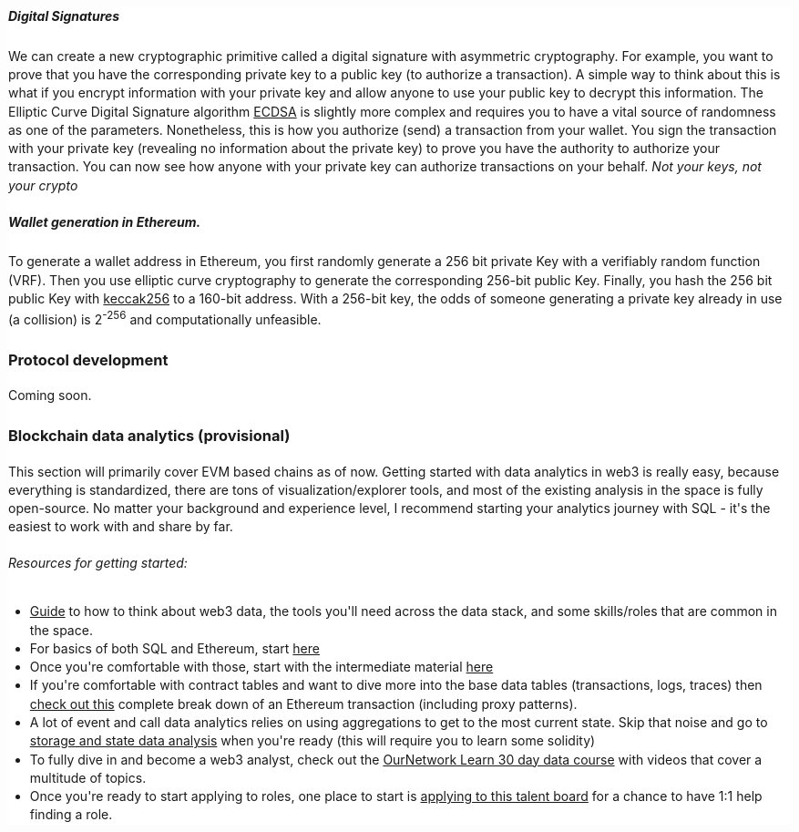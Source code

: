 ##### Digital Signatures

We can create a new cryptographic primitive called a digital signature with asymmetric cryptography. For example, you want to prove that you have the corresponding private key to a public key (to authorize a transaction). A simple way to think about this is what if you encrypt information with your private key and allow anyone to use your public key to decrypt this information. The Elliptic Curve Digital Signature algorithm [ECDSA](https://en.wikipedia.org/wiki/Elliptic_Curve_Digital_Signature_Algorithm) is slightly more complex and requires you to have a vital source of randomness as one of the parameters. Nonetheless, this is how you authorize (send) a transaction from your wallet. You sign the transaction with your private key (revealing no information about the private key) to prove you have the authority to authorize your transaction. You can now see how anyone with your private key can authorize transactions on your behalf. *Not your keys, not your crypto* 

##### Wallet generation in Ethereum.

To generate a wallet address in Ethereum, you first randomly generate a 256 bit private Key with a verifiably random function (VRF). Then you use elliptic curve cryptography to generate the corresponding 256-bit public Key. Finally, you hash the 256 bit public Key with [keccak256](https://keccak.team/keccak.html) to a 160-bit address. With a 256-bit key, the odds of someone generating a private key already in use (a collision) is 2<sup>-256</sup> and computationally unfeasible. 

### Protocol development

Coming soon.

### Blockchain data analytics (provisional)

This section will primarily cover EVM based chains as of now. Getting started with data analytics in web3 is really easy, because everything is standardized, there are tons of visualization/explorer tools, and most of the existing analysis in the space is fully open-source. No matter your background and experience level, I recommend starting your analytics journey with SQL - it's the easiest to work with and share by far.

###### Resources for getting started:
- [Guide](https://ath.mirror.xyz/w2cxg5OP1OEcqvSgsEjSSyKRJhPmam0w-fXGogiG-8g) to how to think about web3 data, the tools you'll need across the data stack, and some skills/roles that are common in the space.
- For basics of both SQL and Ethereum, start [here](https://towardsdatascience.com/your-guide-to-basic-sql-while-learning-ethereum-at-the-same-time-9eac17a05929)
- Once you're comfortable with those, start with the intermediate material [here](https://towardsdatascience.com/your-guide-to-intermediate-sql-while-learning-ethereum-at-the-same-time-7b25119ef1e2)
- If you're comfortable with contract tables and want to dive more into the base data tables (transactions, logs, traces) then [check out this](https://ath.mirror.xyz/mbR1n_CvflL1KIKCTG42bnM4HpfGBqDPNndH8mu2eJw) complete break down of an Ethereum transaction (including proxy patterns).
- A lot of event and call data analytics relies on using aggregations to get to the most current state. Skip that noise and go to [storage and state data analysis](https://ath.mirror.xyz/lcZzeBcfpmfQlIHqUBmNAmv5EeVfNBGmr-S7mkWcuyo) when you're ready (this will require you to learn some solidity)
- To fully dive in and become a web3 analyst, check out the [OurNetwork Learn 30 day data course](https://ournetwork.mirror.xyz/gP16wLY-9BA1E_ZuOSv1EUAgYGfK9mELNza8cfgMWPQ) with videos that cover a multitude of topics.
- Once you're ready to start applying to roles, one place to start is [applying to this talent board](https://ilemi.pallet.com/talent) for a chance to have 1:1 help finding a role.
